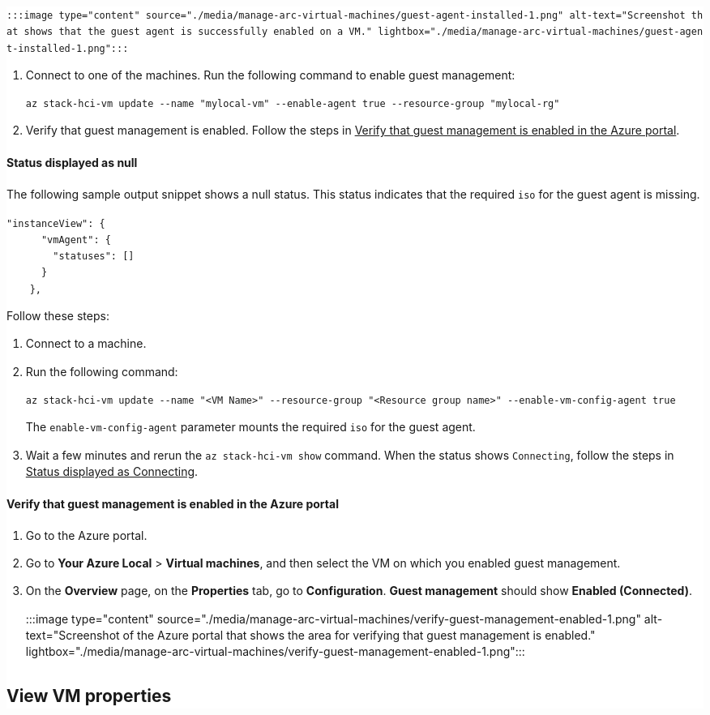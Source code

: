     :::image type="content" source="./media/manage-arc-virtual-machines/guest-agent-installed-1.png" alt-text="Screenshot that shows that the guest agent is successfully enabled on a VM." lightbox="./media/manage-arc-virtual-machines/guest-agent-installed-1.png":::

1. Connect to one of the machines. Run the following command to enable guest management:

   ```azurecli
   az stack-hci-vm update --name "mylocal-vm" --enable-agent true --resource-group "mylocal-rg"
   ```

1. Verify that guest management is enabled. Follow the steps in [Verify that guest management is enabled in the Azure portal](#verify-that-guest-management-is-enabled-in-the-azure-portal).

#### Status displayed as null

The following sample output snippet shows a null status. This status indicates that the required `iso` for the guest agent is missing.

```output
"instanceView": {
      "vmAgent": {
        "statuses": []
      }
    },
```

Follow these steps:

1. Connect to a machine.

1. Run the following command:

    ```azurecli
    az stack-hci-vm update --name "<VM Name>" --resource-group "<Resource group name>" --enable-vm-config-agent true
    ```

    The `enable-vm-config-agent` parameter mounts the required `iso` for the guest agent.

1. Wait a few minutes and rerun the `az stack-hci-vm show` command. When the status shows `Connecting`, follow the steps in [Status displayed as Connecting](#status-displayed-as-connecting).

#### Verify that guest management is enabled in the Azure portal

1. Go to the Azure portal.

1. Go to **Your Azure Local** > **Virtual machines**, and then select the VM on which you enabled guest management.

1. On the **Overview** page, on the **Properties** tab, go to **Configuration**. **Guest management** should show **Enabled (Connected)**.

   :::image type="content" source="./media/manage-arc-virtual-machines/verify-guest-management-enabled-1.png" alt-text="Screenshot of the Azure portal that shows the area for verifying that guest management is enabled." lightbox="./media/manage-arc-virtual-machines/verify-guest-management-enabled-1.png":::

## View VM properties
